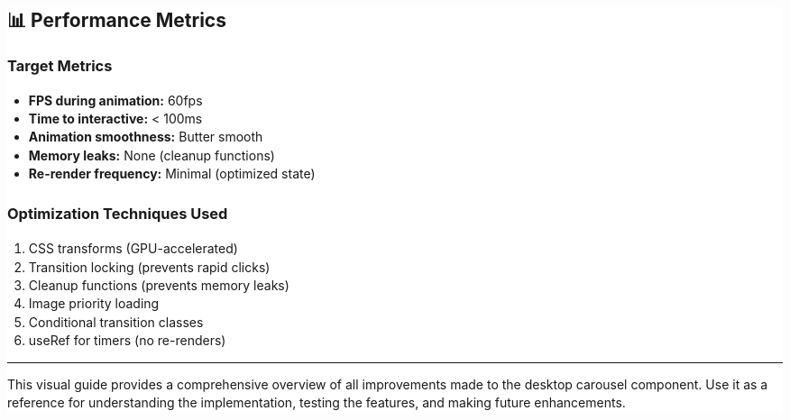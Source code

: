 ## 📊 Performance Metrics

### Target Metrics

- **FPS during animation:** 60fps
- **Time to interactive:** < 100ms
- **Animation smoothness:** Butter smooth
- **Memory leaks:** None (cleanup functions)
- **Re-render frequency:** Minimal (optimized state)

### Optimization Techniques Used

1. CSS transforms (GPU-accelerated)
2. Transition locking (prevents rapid clicks)
3. Cleanup functions (prevents memory leaks)
4. Image priority loading
5. Conditional transition classes
6. useRef for timers (no re-renders)

---

This visual guide provides a comprehensive overview of all improvements made to the desktop carousel component. Use it as a reference for understanding the implementation, testing the features, and making future enhancements.
